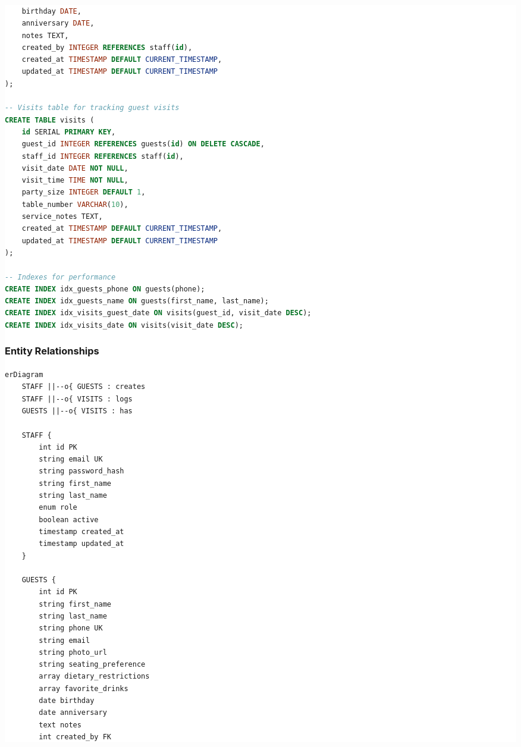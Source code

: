 ```sql
    birthday DATE,
    anniversary DATE,
    notes TEXT,
    created_by INTEGER REFERENCES staff(id),
    created_at TIMESTAMP DEFAULT CURRENT_TIMESTAMP,
    updated_at TIMESTAMP DEFAULT CURRENT_TIMESTAMP
);

-- Visits table for tracking guest visits
CREATE TABLE visits (
    id SERIAL PRIMARY KEY,
    guest_id INTEGER REFERENCES guests(id) ON DELETE CASCADE,
    staff_id INTEGER REFERENCES staff(id),
    visit_date DATE NOT NULL,
    visit_time TIME NOT NULL,
    party_size INTEGER DEFAULT 1,
    table_number VARCHAR(10),
    service_notes TEXT,
    created_at TIMESTAMP DEFAULT CURRENT_TIMESTAMP,
    updated_at TIMESTAMP DEFAULT CURRENT_TIMESTAMP
);

-- Indexes for performance
CREATE INDEX idx_guests_phone ON guests(phone);
CREATE INDEX idx_guests_name ON guests(first_name, last_name);
CREATE INDEX idx_visits_guest_date ON visits(guest_id, visit_date DESC);
CREATE INDEX idx_visits_date ON visits(visit_date DESC);
```

### Entity Relationships

```mermaid
erDiagram
    STAFF ||--o{ GUESTS : creates
    STAFF ||--o{ VISITS : logs
    GUESTS ||--o{ VISITS : has
    
    STAFF {
        int id PK
        string email UK
        string password_hash
        string first_name
        string last_name
        enum role
        boolean active
        timestamp created_at
        timestamp updated_at
    }
    
    GUESTS {
        int id PK
        string first_name
        string last_name
        string phone UK
        string email
        string photo_url
        string seating_preference
        array dietary_restrictions
        array favorite_drinks
        date birthday
        date anniversary
        text notes
        int created_by FK
```